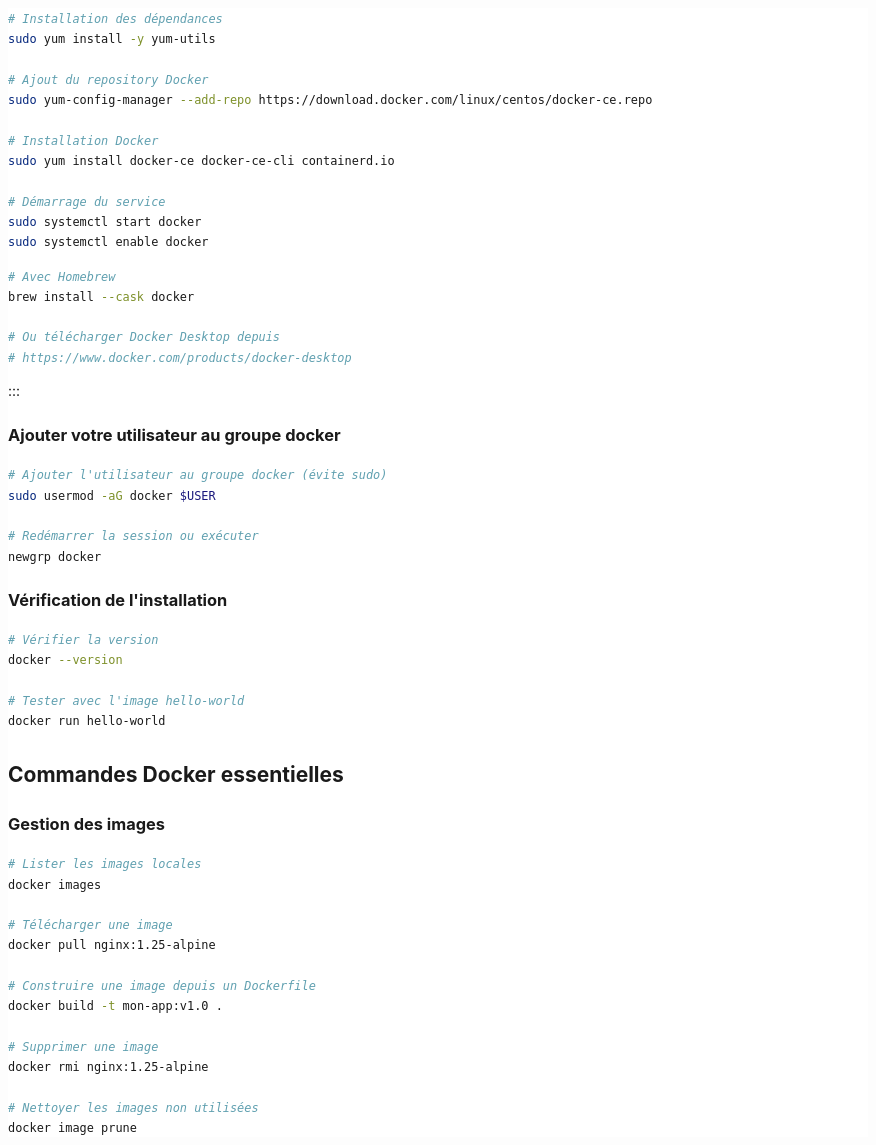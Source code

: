 ```bash [CentOS/RHEL]
# Installation des dépendances
sudo yum install -y yum-utils

# Ajout du repository Docker
sudo yum-config-manager --add-repo https://download.docker.com/linux/centos/docker-ce.repo

# Installation Docker
sudo yum install docker-ce docker-ce-cli containerd.io

# Démarrage du service
sudo systemctl start docker
sudo systemctl enable docker
```

```bash [macOS]
# Avec Homebrew
brew install --cask docker

# Ou télécharger Docker Desktop depuis
# https://www.docker.com/products/docker-desktop
```

:::

### Ajouter votre utilisateur au groupe docker

```bash
# Ajouter l'utilisateur au groupe docker (évite sudo)
sudo usermod -aG docker $USER

# Redémarrer la session ou exécuter
newgrp docker
```

### Vérification de l'installation

```bash
# Vérifier la version
docker --version

# Tester avec l'image hello-world
docker run hello-world
```

## Commandes Docker essentielles

### Gestion des images

```bash
# Lister les images locales
docker images

# Télécharger une image
docker pull nginx:1.25-alpine

# Construire une image depuis un Dockerfile
docker build -t mon-app:v1.0 .

# Supprimer une image
docker rmi nginx:1.25-alpine

# Nettoyer les images non utilisées
docker image prune
```
